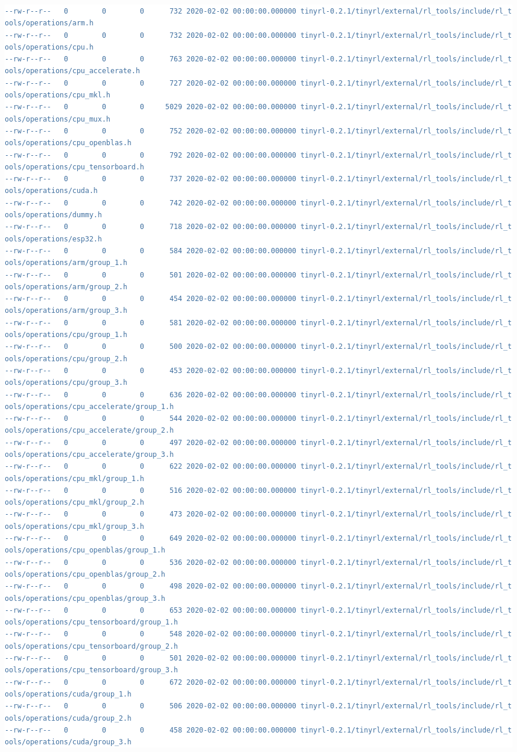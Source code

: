 ```diff
--rw-r--r--   0        0        0      732 2020-02-02 00:00:00.000000 tinyrl-0.2.1/tinyrl/external/rl_tools/include/rl_tools/operations/arm.h
--rw-r--r--   0        0        0      732 2020-02-02 00:00:00.000000 tinyrl-0.2.1/tinyrl/external/rl_tools/include/rl_tools/operations/cpu.h
--rw-r--r--   0        0        0      763 2020-02-02 00:00:00.000000 tinyrl-0.2.1/tinyrl/external/rl_tools/include/rl_tools/operations/cpu_accelerate.h
--rw-r--r--   0        0        0      727 2020-02-02 00:00:00.000000 tinyrl-0.2.1/tinyrl/external/rl_tools/include/rl_tools/operations/cpu_mkl.h
--rw-r--r--   0        0        0     5029 2020-02-02 00:00:00.000000 tinyrl-0.2.1/tinyrl/external/rl_tools/include/rl_tools/operations/cpu_mux.h
--rw-r--r--   0        0        0      752 2020-02-02 00:00:00.000000 tinyrl-0.2.1/tinyrl/external/rl_tools/include/rl_tools/operations/cpu_openblas.h
--rw-r--r--   0        0        0      792 2020-02-02 00:00:00.000000 tinyrl-0.2.1/tinyrl/external/rl_tools/include/rl_tools/operations/cpu_tensorboard.h
--rw-r--r--   0        0        0      737 2020-02-02 00:00:00.000000 tinyrl-0.2.1/tinyrl/external/rl_tools/include/rl_tools/operations/cuda.h
--rw-r--r--   0        0        0      742 2020-02-02 00:00:00.000000 tinyrl-0.2.1/tinyrl/external/rl_tools/include/rl_tools/operations/dummy.h
--rw-r--r--   0        0        0      718 2020-02-02 00:00:00.000000 tinyrl-0.2.1/tinyrl/external/rl_tools/include/rl_tools/operations/esp32.h
--rw-r--r--   0        0        0      584 2020-02-02 00:00:00.000000 tinyrl-0.2.1/tinyrl/external/rl_tools/include/rl_tools/operations/arm/group_1.h
--rw-r--r--   0        0        0      501 2020-02-02 00:00:00.000000 tinyrl-0.2.1/tinyrl/external/rl_tools/include/rl_tools/operations/arm/group_2.h
--rw-r--r--   0        0        0      454 2020-02-02 00:00:00.000000 tinyrl-0.2.1/tinyrl/external/rl_tools/include/rl_tools/operations/arm/group_3.h
--rw-r--r--   0        0        0      581 2020-02-02 00:00:00.000000 tinyrl-0.2.1/tinyrl/external/rl_tools/include/rl_tools/operations/cpu/group_1.h
--rw-r--r--   0        0        0      500 2020-02-02 00:00:00.000000 tinyrl-0.2.1/tinyrl/external/rl_tools/include/rl_tools/operations/cpu/group_2.h
--rw-r--r--   0        0        0      453 2020-02-02 00:00:00.000000 tinyrl-0.2.1/tinyrl/external/rl_tools/include/rl_tools/operations/cpu/group_3.h
--rw-r--r--   0        0        0      636 2020-02-02 00:00:00.000000 tinyrl-0.2.1/tinyrl/external/rl_tools/include/rl_tools/operations/cpu_accelerate/group_1.h
--rw-r--r--   0        0        0      544 2020-02-02 00:00:00.000000 tinyrl-0.2.1/tinyrl/external/rl_tools/include/rl_tools/operations/cpu_accelerate/group_2.h
--rw-r--r--   0        0        0      497 2020-02-02 00:00:00.000000 tinyrl-0.2.1/tinyrl/external/rl_tools/include/rl_tools/operations/cpu_accelerate/group_3.h
--rw-r--r--   0        0        0      622 2020-02-02 00:00:00.000000 tinyrl-0.2.1/tinyrl/external/rl_tools/include/rl_tools/operations/cpu_mkl/group_1.h
--rw-r--r--   0        0        0      516 2020-02-02 00:00:00.000000 tinyrl-0.2.1/tinyrl/external/rl_tools/include/rl_tools/operations/cpu_mkl/group_2.h
--rw-r--r--   0        0        0      473 2020-02-02 00:00:00.000000 tinyrl-0.2.1/tinyrl/external/rl_tools/include/rl_tools/operations/cpu_mkl/group_3.h
--rw-r--r--   0        0        0      649 2020-02-02 00:00:00.000000 tinyrl-0.2.1/tinyrl/external/rl_tools/include/rl_tools/operations/cpu_openblas/group_1.h
--rw-r--r--   0        0        0      536 2020-02-02 00:00:00.000000 tinyrl-0.2.1/tinyrl/external/rl_tools/include/rl_tools/operations/cpu_openblas/group_2.h
--rw-r--r--   0        0        0      498 2020-02-02 00:00:00.000000 tinyrl-0.2.1/tinyrl/external/rl_tools/include/rl_tools/operations/cpu_openblas/group_3.h
--rw-r--r--   0        0        0      653 2020-02-02 00:00:00.000000 tinyrl-0.2.1/tinyrl/external/rl_tools/include/rl_tools/operations/cpu_tensorboard/group_1.h
--rw-r--r--   0        0        0      548 2020-02-02 00:00:00.000000 tinyrl-0.2.1/tinyrl/external/rl_tools/include/rl_tools/operations/cpu_tensorboard/group_2.h
--rw-r--r--   0        0        0      501 2020-02-02 00:00:00.000000 tinyrl-0.2.1/tinyrl/external/rl_tools/include/rl_tools/operations/cpu_tensorboard/group_3.h
--rw-r--r--   0        0        0      672 2020-02-02 00:00:00.000000 tinyrl-0.2.1/tinyrl/external/rl_tools/include/rl_tools/operations/cuda/group_1.h
--rw-r--r--   0        0        0      506 2020-02-02 00:00:00.000000 tinyrl-0.2.1/tinyrl/external/rl_tools/include/rl_tools/operations/cuda/group_2.h
--rw-r--r--   0        0        0      458 2020-02-02 00:00:00.000000 tinyrl-0.2.1/tinyrl/external/rl_tools/include/rl_tools/operations/cuda/group_3.h
```